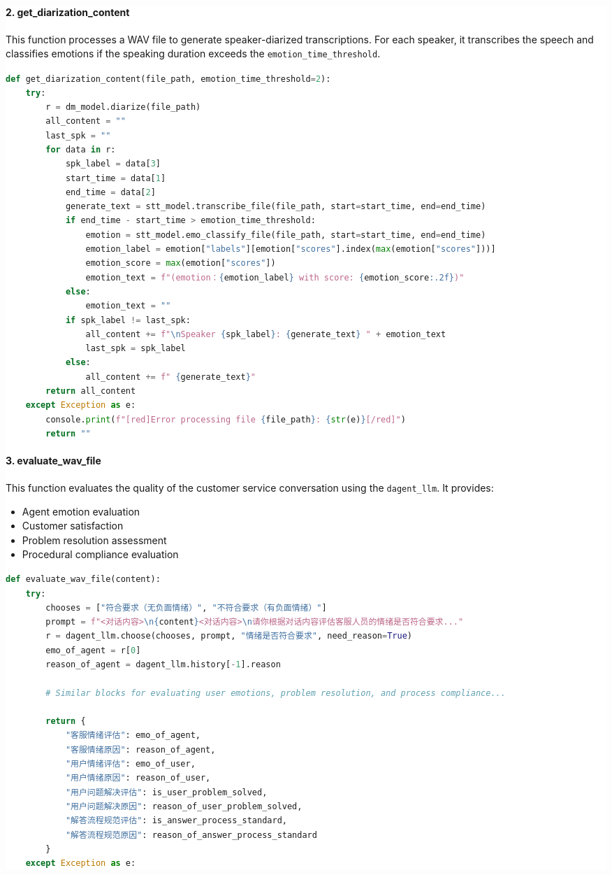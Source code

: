 #### 2. **get_diarization_content**
This function processes a WAV file to generate speaker-diarized transcriptions. For each speaker, it transcribes the speech and classifies emotions if the speaking duration exceeds the `emotion_time_threshold`.

```python
def get_diarization_content(file_path, emotion_time_threshold=2):
    try:
        r = dm_model.diarize(file_path)
        all_content = ""
        last_spk = ""
        for data in r:
            spk_label = data[3]
            start_time = data[1]
            end_time = data[2]
            generate_text = stt_model.transcribe_file(file_path, start=start_time, end=end_time)
            if end_time - start_time > emotion_time_threshold:
                emotion = stt_model.emo_classify_file(file_path, start=start_time, end=end_time)
                emotion_label = emotion["labels"][emotion["scores"].index(max(emotion["scores"]))]
                emotion_score = max(emotion["scores"])
                emotion_text = f"(emotion：{emotion_label} with score: {emotion_score:.2f})"
            else:
                emotion_text = ""
            if spk_label != last_spk:
                all_content += f"\nSpeaker {spk_label}: {generate_text} " + emotion_text
                last_spk = spk_label
            else:
                all_content += f" {generate_text}"
        return all_content
    except Exception as e:
        console.print(f"[red]Error processing file {file_path}: {str(e)}[/red]")
        return ""
```

#### 3. **evaluate_wav_file**
This function evaluates the quality of the customer service conversation using the `dagent_llm`. It provides:
- Agent emotion evaluation
- Customer satisfaction
- Problem resolution assessment
- Procedural compliance evaluation

```python
def evaluate_wav_file(content):
    try:
        chooses = ["符合要求（无负面情绪）", "不符合要求（有负面情绪）"]
        prompt = f"<对话内容>\n{content}<对话内容>\n请你根据对话内容评估客服人员的情绪是否符合要求..."
        r = dagent_llm.choose(chooses, prompt, "情绪是否符合要求", need_reason=True)
        emo_of_agent = r[0]
        reason_of_agent = dagent_llm.history[-1].reason

        # Similar blocks for evaluating user emotions, problem resolution, and process compliance...
        
        return {
            "客服情绪评估": emo_of_agent,
            "客服情绪原因": reason_of_agent,
            "用户情绪评估": emo_of_user,
            "用户情绪原因": reason_of_user,
            "用户问题解决评估": is_user_problem_solved,
            "用户问题解决原因": reason_of_user_problem_solved,
            "解答流程规范评估": is_answer_process_standard,
            "解答流程规范原因": reason_of_answer_process_standard
        }
    except Exception as e:
```